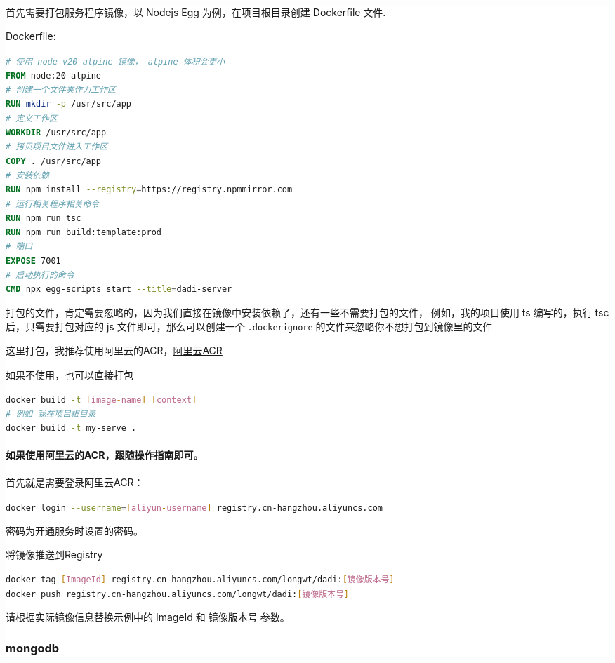 首先需要打包服务程序镜像，以 Nodejs Egg 为例，在项目根目录创建 Dockerfile 文件.

Dockerfile:

```dockerfile
# 使用 node v20 alpine 镜像， alpine 体积会更小
FROM node:20-alpine
# 创建一个文件夹作为工作区
RUN mkdir -p /usr/src/app
# 定义工作区
WORKDIR /usr/src/app
# 拷贝项目文件进入工作区
COPY . /usr/src/app
# 安装依赖
RUN npm install --registry=https://registry.npmmirror.com
# 运行相关程序相关命令
RUN npm run tsc
RUN npm run build:template:prod
# 端口
EXPOSE 7001
# 启动执行的命令
CMD npx egg-scripts start --title=dadi-server
```

打包的文件，肯定需要忽略的，因为我们直接在镜像中安装依赖了，还有一些不需要打包的文件，
例如，我的项目使用 ts 编写的，执行 tsc 后，只需要打包对应的 js 文件即可，那么可以创建一个 `.dockerignore` 的文件来忽略你不想打包到镜像里的文件

这里打包，我推荐使用阿里云的ACR，[阿里云ACR](https://cr.console.aliyun.com/cn-hangzhou/instances)

如果不使用，也可以直接打包

```bash
docker build -t [image-name] [context]
# 例如 我在项目根目录
docker build -t my-serve .
```

#### 如果使用阿里云的ACR，跟随操作指南即可。

首先就是需要登录阿里云ACR：

```bash
docker login --username=[aliyun-username] registry.cn-hangzhou.aliyuncs.com
```

密码为开通服务时设置的密码。

将镜像推送到Registry

```bash
docker tag [ImageId] registry.cn-hangzhou.aliyuncs.com/longwt/dadi:[镜像版本号]
docker push registry.cn-hangzhou.aliyuncs.com/longwt/dadi:[镜像版本号]
```

请根据实际镜像信息替换示例中的 ImageId 和 镜像版本号 参数。


### mongodb
